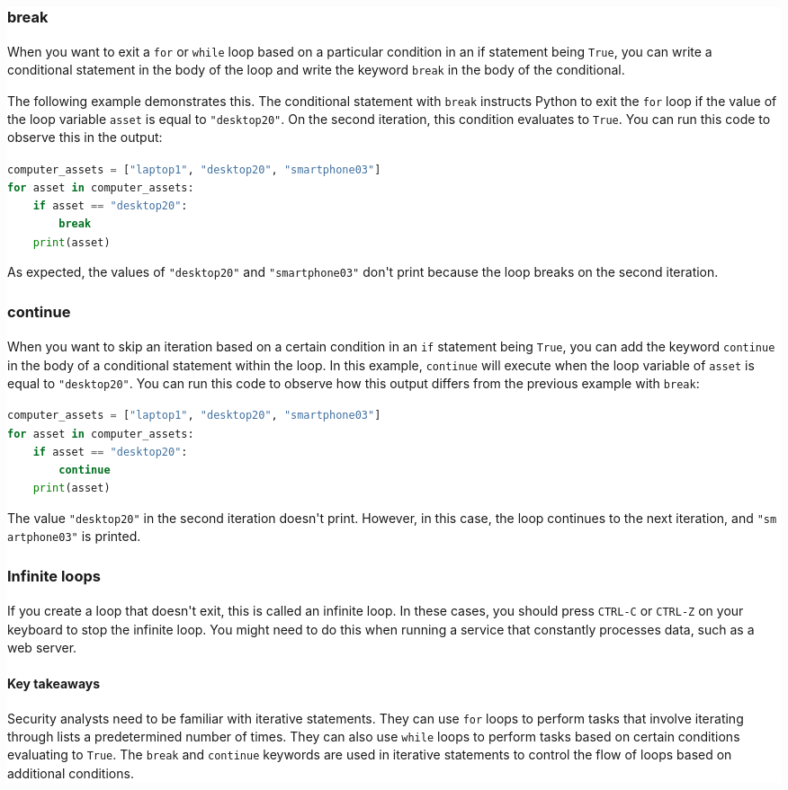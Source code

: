 ### break
When you want to exit a `for` or `while` loop based on a particular condition in an if statement being `True`, you can write a conditional statement in the body of the loop and write the keyword `break` in the body of the conditional. 

The following example demonstrates this. The conditional statement with `break` instructs Python to exit the `for` loop if the value of the loop variable `asset` is equal to `"desktop20"`. On the second iteration, this condition evaluates to `True`. You can run this code to observe this in the output:

```py
computer_assets = ["laptop1", "desktop20", "smartphone03"]
for asset in computer_assets:
    if asset == "desktop20":
        break
    print(asset)
```

As expected, the values of `"desktop20"` and `"smartphone03"` don't print because the loop breaks on the second iteration.

### continue
When you want to skip an iteration based on a certain condition in an `if` statement being `True`, you can add the keyword `continue` in the body of a conditional statement within the loop. In this example, `continue` will execute when the loop variable of `asset` is equal to `"desktop20"`. You can run this code to observe how this output differs from the previous example with `break`:

```py
computer_assets = ["laptop1", "desktop20", "smartphone03"]
for asset in computer_assets:
    if asset == "desktop20":
        continue
    print(asset)
```

The value `"desktop20"` in the second iteration doesn't print. However, in this case, the loop continues to the next iteration, and `"smartphone03"` is printed. 

### Infinite loops
If you create a loop that doesn't exit, this is called an infinite loop. In these cases, you should press `CTRL-C` or `CTRL-Z` on your keyboard to stop the infinite loop. You might need to do this when running a service that constantly processes data, such as a web server.

#### Key takeaways
Security analysts need to be familiar with iterative statements. They can use `for` loops to perform tasks that involve iterating through lists a predetermined number of times. They can also use `while` loops to perform tasks based on certain conditions evaluating to `True`. The `break` and `continue` keywords are used in iterative statements to control the flow of loops based on additional conditions.